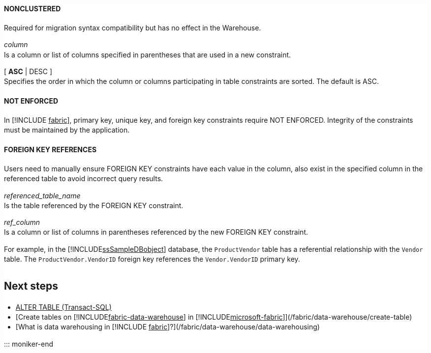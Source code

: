 #### NONCLUSTERED  
 Required for migration syntax compatibility but has no effect in the Warehouse.
 
 *column*  
 Is a column or list of columns specified in parentheses that are used in a new constraint.  
 
 [ **ASC** | DESC ]  
 Specifies the order in which the column or columns participating in table constraints are sorted. The default is ASC.  

#### NOT ENFORCED

 In [!INCLUDE [fabric](../../includes/fabric.md)], primary key, unique key, and foreign key constraints require NOT ENFORCED. Integrity of the constraints must be maintained by the application.

#### FOREIGN KEY REFERENCES  
 Users need to manually ensure FOREIGN KEY constraints have each value in the column, also exist in the specified column in the referenced table to avoid incorrect query results.  
 
 *referenced_table_name*  
 Is the table referenced by the FOREIGN KEY constraint.  
 
 *ref_column*  
 Is a column or list of columns in parentheses referenced by the new FOREIGN KEY constraint.  
 
 For example, in the [!INCLUDE[ssSampleDBobject](../../includes/sssampledbobject-md.md)] database, the `ProductVendor` table has a referential relationship with the `Vendor` table. The `ProductVendor.VendorID` foreign key references the `Vendor.VendorID` primary key.  
   
## Next steps

- [ALTER TABLE (Transact-SQL)](alter-table-transact-sql.md?version=fabric&preserve-view=true)  
- [Create tables on [!INCLUDE[fabric-data-warehouse](../../includes/fabric-dw.md)] in [!INCLUDE[microsoft-fabric](../../includes/fabric.md)]](/fabric/data-warehouse/create-table)
- [What is data warehousing in [!INCLUDE [fabric](../../includes/fabric.md)]?](/fabric/data-warehouse/data-warehousing)

::: moniker-end
